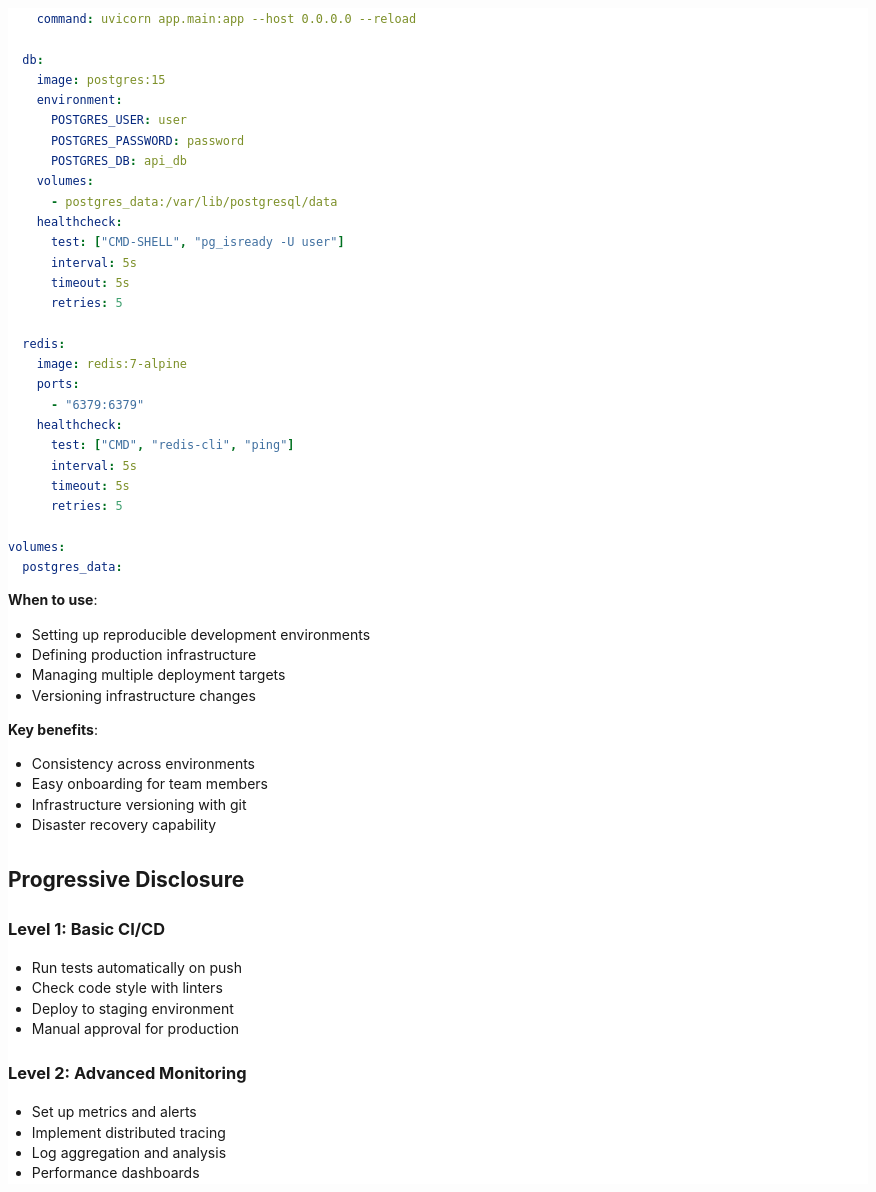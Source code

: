 ```yaml
    command: uvicorn app.main:app --host 0.0.0.0 --reload

  db:
    image: postgres:15
    environment:
      POSTGRES_USER: user
      POSTGRES_PASSWORD: password
      POSTGRES_DB: api_db
    volumes:
      - postgres_data:/var/lib/postgresql/data
    healthcheck:
      test: ["CMD-SHELL", "pg_isready -U user"]
      interval: 5s
      timeout: 5s
      retries: 5

  redis:
    image: redis:7-alpine
    ports:
      - "6379:6379"
    healthcheck:
      test: ["CMD", "redis-cli", "ping"]
      interval: 5s
      timeout: 5s
      retries: 5

volumes:
  postgres_data:
```

**When to use**:
- Setting up reproducible development environments
- Defining production infrastructure
- Managing multiple deployment targets
- Versioning infrastructure changes

**Key benefits**:
- Consistency across environments
- Easy onboarding for team members
- Infrastructure versioning with git
- Disaster recovery capability

## Progressive Disclosure

### Level 1: Basic CI/CD
- Run tests automatically on push
- Check code style with linters
- Deploy to staging environment
- Manual approval for production

### Level 2: Advanced Monitoring
- Set up metrics and alerts
- Implement distributed tracing
- Log aggregation and analysis
- Performance dashboards
